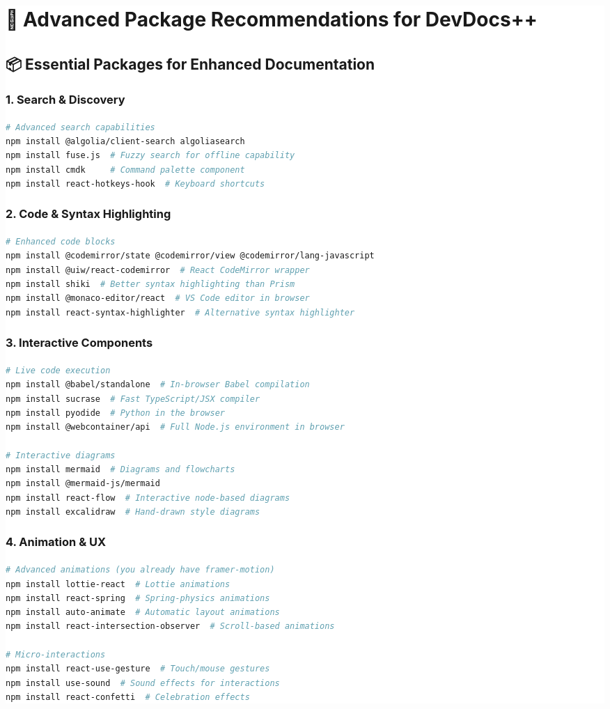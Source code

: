 # 🚀 Advanced Package Recommendations for DevDocs++

## 📦 Essential Packages for Enhanced Documentation

### 1. **Search & Discovery**
```bash
# Advanced search capabilities
npm install @algolia/client-search algoliasearch
npm install fuse.js  # Fuzzy search for offline capability
npm install cmdk     # Command palette component
npm install react-hotkeys-hook  # Keyboard shortcuts
```

### 2. **Code & Syntax Highlighting**
```bash
# Enhanced code blocks
npm install @codemirror/state @codemirror/view @codemirror/lang-javascript
npm install @uiw/react-codemirror  # React CodeMirror wrapper
npm install shiki  # Better syntax highlighting than Prism
npm install @monaco-editor/react  # VS Code editor in browser
npm install react-syntax-highlighter  # Alternative syntax highlighter
```

### 3. **Interactive Components**
```bash
# Live code execution
npm install @babel/standalone  # In-browser Babel compilation
npm install sucrase  # Fast TypeScript/JSX compiler
npm install pyodide  # Python in the browser
npm install @webcontainer/api  # Full Node.js environment in browser

# Interactive diagrams
npm install mermaid  # Diagrams and flowcharts
npm install @mermaid-js/mermaid
npm install react-flow  # Interactive node-based diagrams
npm install excalidraw  # Hand-drawn style diagrams
```

### 4. **Animation & UX**
```bash
# Advanced animations (you already have framer-motion)
npm install lottie-react  # Lottie animations
npm install react-spring  # Spring-physics animations
npm install auto-animate  # Automatic layout animations
npm install react-intersection-observer  # Scroll-based animations

# Micro-interactions
npm install react-use-gesture  # Touch/mouse gestures
npm install use-sound  # Sound effects for interactions
npm install react-confetti  # Celebration effects
```
